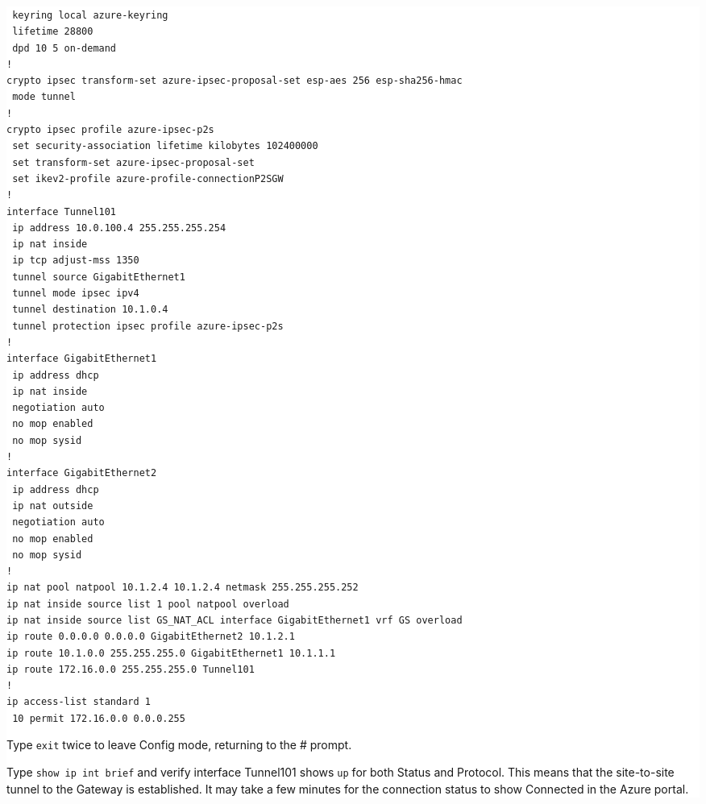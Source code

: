 ```
 keyring local azure-keyring
 lifetime 28800
 dpd 10 5 on-demand
!
crypto ipsec transform-set azure-ipsec-proposal-set esp-aes 256 esp-sha256-hmac
 mode tunnel
!
crypto ipsec profile azure-ipsec-p2s
 set security-association lifetime kilobytes 102400000
 set transform-set azure-ipsec-proposal-set
 set ikev2-profile azure-profile-connectionP2SGW
!
interface Tunnel101
 ip address 10.0.100.4 255.255.255.254
 ip nat inside
 ip tcp adjust-mss 1350
 tunnel source GigabitEthernet1
 tunnel mode ipsec ipv4
 tunnel destination 10.1.0.4
 tunnel protection ipsec profile azure-ipsec-p2s
!
interface GigabitEthernet1
 ip address dhcp
 ip nat inside
 negotiation auto
 no mop enabled
 no mop sysid
!
interface GigabitEthernet2
 ip address dhcp
 ip nat outside
 negotiation auto
 no mop enabled
 no mop sysid
!
ip nat pool natpool 10.1.2.4 10.1.2.4 netmask 255.255.255.252
ip nat inside source list 1 pool natpool overload
ip nat inside source list GS_NAT_ACL interface GigabitEthernet1 vrf GS overload
ip route 0.0.0.0 0.0.0.0 GigabitEthernet2 10.1.2.1
ip route 10.1.0.0 255.255.255.0 GigabitEthernet1 10.1.1.1
ip route 172.16.0.0 255.255.255.0 Tunnel101
!
ip access-list standard 1
 10 permit 172.16.0.0 0.0.0.255  
```
Type `exit` twice to leave Config mode, returning to the # prompt.

Type `show ip int brief` and verify interface Tunnel101 shows `up` for both Status and Protocol. This means that the site-to-site tunnel to the Gateway is established. It may take a few minutes for the connection status to show Connected in the Azure portal.
